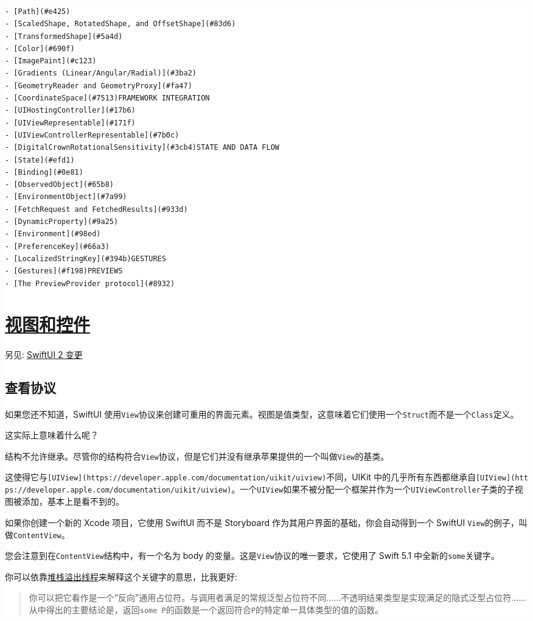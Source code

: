 ```
- [Path](#e425)
- [ScaledShape, RotatedShape, and OffsetShape](#83d6)
- [TransformedShape](#5a4d)
- [Color](#690f)
- [ImagePaint](#c123)
- [Gradients (Linear/Angular/Radial)](#3ba2)
- [GeometryReader and GeometryProxy](#fa47)
- [CoordinateSpace](#7513)FRAMEWORK INTEGRATION
- [UIHostingController](#17b6)
- [UIViewRepresentable](#171f)
- [UIViewControllerRepresentable](#7b0c)
- [DigitalCrownRotationalSensitivity](#3cb4)STATE AND DATA FLOW
- [State](#efd1)
- [Binding](#0e81)
- [ObservedObject](#65b8)
- [EnvironmentObject](#7a99)
- [FetchRequest and FetchedResults](#933d)
- [DynamicProperty](#9a25)
- [Environment](#98ed)
- [PreferenceKey](#66a3)
- [LocalizedStringKey](#394b)GESTURES
- [Gestures](#f198)PREVIEWS
- [The PreviewProvider protocol](#8932)
```

# [视图和控件](https://developer.apple.com/documentation/swiftui/views_and_controls)

另见: [SwiftUI 2 变更](https://medium.com/better-programming/swiftui-views-and-controls-the-swift-2-documentation-youve-been-waiting-for-dfa32cba24f3)

## 查看协议

如果您还不知道，SwiftUI 使用`View`协议来创建可重用的界面元素。视图是值类型，这意味着它们使用一个`Struct`而不是一个`Class`定义。

这实际上意味着什么呢？

结构不允许继承。尽管你的结构符合`View`协议，但是它们并没有继承苹果提供的一个叫做`View`的基类。

这使得它与`[UIView](https://developer.apple.com/documentation/uikit/uiview)`不同，UIKit 中的几乎所有东西都继承自`[UIView](https://developer.apple.com/documentation/uikit/uiview)`。一个`UIView`如果不被分配一个框架并作为一个`UIViewController`子类的子视图被添加，基本上是看不到的。

如果你创建一个新的 Xcode 项目，它使用 SwiftUI 而不是 Storyboard 作为其用户界面的基础，你会自动得到一个 SwiftUI `View`的例子，叫做`ContentView`。

您会注意到在`ContentView`结构中，有一个名为 body 的变量。这是`View`协议的唯一要求，它使用了 Swift 5.1 中全新的`some`关键字。

你可以依靠[堆栈溢出线程](https://stackoverflow.com/questions/56433665/what-is-the-some-keyword-in-swiftui)来解释这个关键字的意思，比我更好:

> 你可以把它看作是一个“反向”通用占位符。与调用者满足的常规泛型占位符不同……不透明结果类型是实现满足的隐式泛型占位符……从中得出的主要结论是，返回`some P`的函数是一个返回符合`P`的特定单一具体类型的值的函数。
